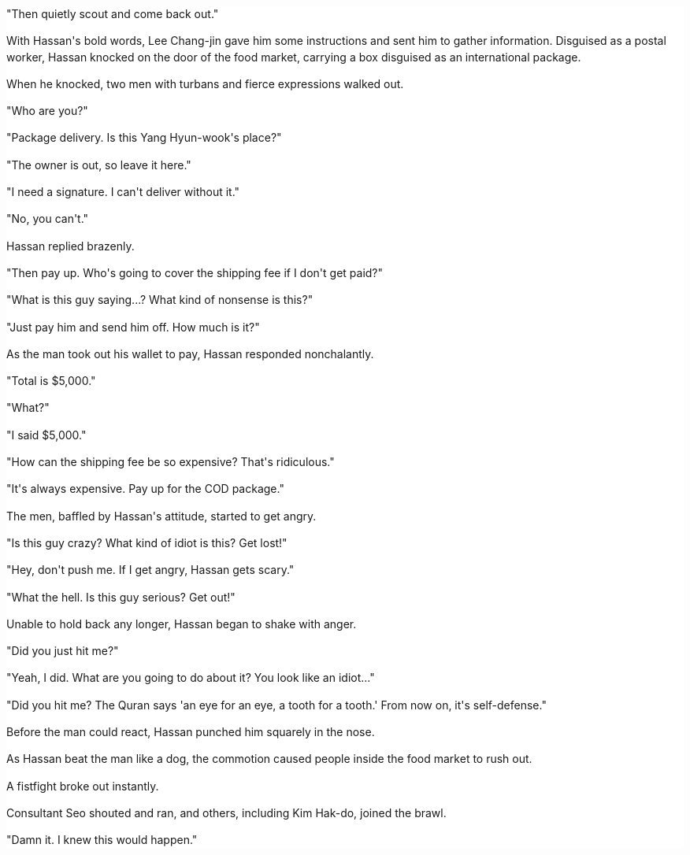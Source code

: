 "Then quietly scout and come back out."

With Hassan's bold words, Lee Chang-jin gave him some instructions and sent him to gather information. Disguised as a postal worker, Hassan knocked on the door of the food market, carrying a box disguised as an international package.

When he knocked, two men with turbans and fierce expressions walked out.

"Who are you?"

"Package delivery. Is this Yang Hyun-wook's place?"

"The owner is out, so leave it here."

"I need a signature. I can't deliver without it."

"No, you can't."

Hassan replied brazenly.

"Then pay up. Who's going to cover the shipping fee if I don't get paid?"

"What is this guy saying...? What kind of nonsense is this?"

"Just pay him and send him off. How much is it?"

As the man took out his wallet to pay, Hassan responded nonchalantly.

"Total is $5,000."

"What?"

"I said $5,000."

"How can the shipping fee be so expensive? That's ridiculous."

"It's always expensive. Pay up for the COD package."

The men, baffled by Hassan's attitude, started to get angry.

"Is this guy crazy? What kind of idiot is this? Get lost!"

"Hey, don't push me. If I get angry, Hassan gets scary."

"What the hell. Is this guy serious? Get out!"

Unable to hold back any longer, Hassan began to shake with anger.

"Did you just hit me?"

"Yeah, I did. What are you going to do about it? You look like an idiot..."

"Did you hit me? The Quran says 'an eye for an eye, a tooth for a tooth.' From now on, it's self-defense."

Before the man could react, Hassan punched him squarely in the nose.

As Hassan beat the man like a dog, the commotion caused people inside the food market to rush out.

A fistfight broke out instantly.

Consultant Seo shouted and ran, and others, including Kim Hak-do, joined the brawl.

"Damn it. I knew this would happen."
